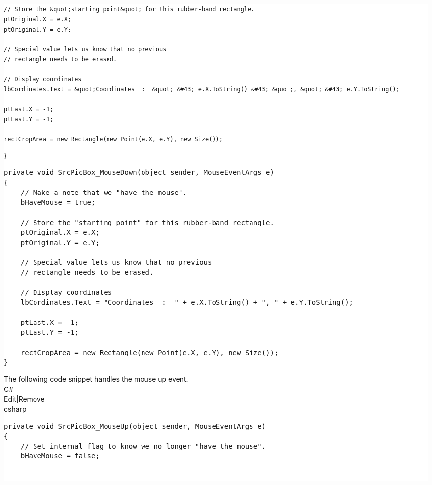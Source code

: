     // Store the &quot;starting point&quot; for this rubber-band rectangle.
    ptOriginal.X = e.X;
    ptOriginal.Y = e.Y;
 
    // Special value lets us know that no previous
    // rectangle needs to be erased.
 
    // Display coordinates
    lbCordinates.Text = &quot;Coordinates  :  &quot; &#43; e.X.ToString() &#43; &quot;, &quot; &#43; e.Y.ToString();
 
    ptLast.X = -1;
    ptLast.Y = -1;
    
    rectCropArea = new Rectangle(new Point(e.X, e.Y), new Size());
}
</pre>
<div class="preview">
<pre class="csharp"><span class="cs__keyword">private</span>&nbsp;<span class="cs__keyword">void</span>&nbsp;SrcPicBox_MouseDown(<span class="cs__keyword">object</span>&nbsp;sender,&nbsp;MouseEventArgs&nbsp;e)&nbsp;
{&nbsp;
&nbsp;&nbsp;&nbsp;&nbsp;<span class="cs__com">//&nbsp;Make&nbsp;a&nbsp;note&nbsp;that&nbsp;we&nbsp;&quot;have&nbsp;the&nbsp;mouse&quot;.</span>&nbsp;
&nbsp;&nbsp;&nbsp;&nbsp;bHaveMouse&nbsp;=&nbsp;<span class="cs__keyword">true</span>;&nbsp;
&nbsp;&nbsp;
&nbsp;&nbsp;&nbsp;&nbsp;<span class="cs__com">//&nbsp;Store&nbsp;the&nbsp;&quot;starting&nbsp;point&quot;&nbsp;for&nbsp;this&nbsp;rubber-band&nbsp;rectangle.</span>&nbsp;
&nbsp;&nbsp;&nbsp;&nbsp;ptOriginal.X&nbsp;=&nbsp;e.X;&nbsp;
&nbsp;&nbsp;&nbsp;&nbsp;ptOriginal.Y&nbsp;=&nbsp;e.Y;&nbsp;
&nbsp;&nbsp;
&nbsp;&nbsp;&nbsp;&nbsp;<span class="cs__com">//&nbsp;Special&nbsp;value&nbsp;lets&nbsp;us&nbsp;know&nbsp;that&nbsp;no&nbsp;previous</span>&nbsp;
&nbsp;&nbsp;&nbsp;&nbsp;<span class="cs__com">//&nbsp;rectangle&nbsp;needs&nbsp;to&nbsp;be&nbsp;erased.</span>&nbsp;
&nbsp;&nbsp;
&nbsp;&nbsp;&nbsp;&nbsp;<span class="cs__com">//&nbsp;Display&nbsp;coordinates</span>&nbsp;
&nbsp;&nbsp;&nbsp;&nbsp;lbCordinates.Text&nbsp;=&nbsp;<span class="cs__string">&quot;Coordinates&nbsp;&nbsp;:&nbsp;&nbsp;&quot;</span>&nbsp;&#43;&nbsp;e.X.ToString()&nbsp;&#43;&nbsp;<span class="cs__string">&quot;,&nbsp;&quot;</span>&nbsp;&#43;&nbsp;e.Y.ToString();&nbsp;
&nbsp;&nbsp;
&nbsp;&nbsp;&nbsp;&nbsp;ptLast.X&nbsp;=&nbsp;-<span class="cs__number">1</span>;&nbsp;
&nbsp;&nbsp;&nbsp;&nbsp;ptLast.Y&nbsp;=&nbsp;-<span class="cs__number">1</span>;&nbsp;
&nbsp;&nbsp;&nbsp;&nbsp;&nbsp;
&nbsp;&nbsp;&nbsp;&nbsp;rectCropArea&nbsp;=&nbsp;<span class="cs__keyword">new</span>&nbsp;Rectangle(<span class="cs__keyword">new</span>&nbsp;Point(e.X,&nbsp;e.Y),&nbsp;<span class="cs__keyword">new</span>&nbsp;Size());&nbsp;
}&nbsp;
</pre>
</div>
</div>
</div>
<div class="endscriptcode">The following code snippet handles the mouse up event.</div>
<div class="scriptcode">
<div class="pluginEditHolder" pluginCommand="mceScriptCode">
<div class="title"><span>C#</span></div>
<div class="pluginLinkHolder"><span class="pluginEditHolderLink">Edit</span>|<span class="pluginRemoveHolderLink">Remove</span></div>
<span class="hidden">csharp</span>
<pre class="hidden">private void SrcPicBox_MouseUp(object sender, MouseEventArgs e)
{
    // Set internal flag to know we no longer &quot;have the mouse&quot;.
    bHaveMouse = false;
 